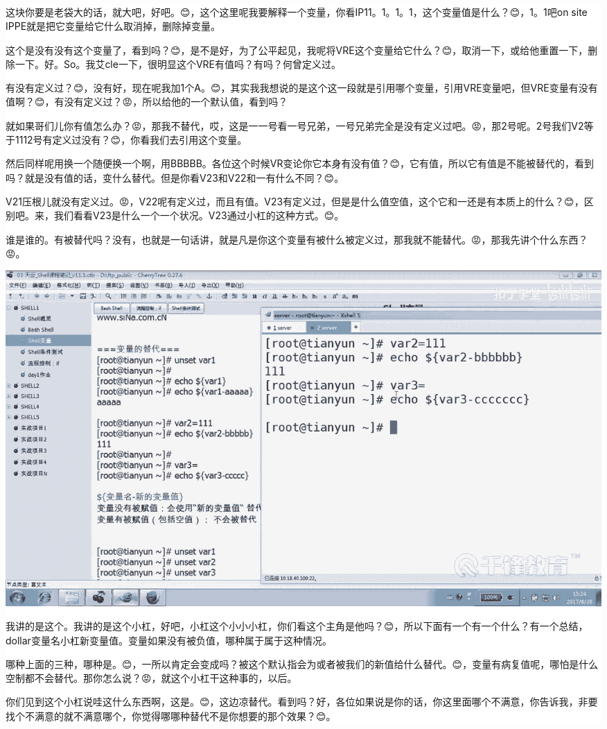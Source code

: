 这块你要是老袋大的话，就大吧，好吧。😊，这个这里呢我要解释一个变量，你看IP11。1。1。1，这个变量值是什么？😊，1。1吧on site IPPE就是把它变量给它什么取消掉，删除掉变量。

这个是没有没有这个变量了，看到吗？😊，是不是好，为了公平起见，我呢将VRE这个变量给它什么？😊，取消一下，或给他重置一下，删除一下。好。So。我艾cle一下，很明显这个VRE有值吗？有吗？何曾定义过。

有没有定义过？😊，没有好，现在呢我加1个A。😊，其实我我想说的是这个这一段就是引用哪个变量，引用VRE变量吧，但VRE变量有没有值啊？😊，有没有定义过？😡，所以给他的一个默认值，看到吗？

就如果哥们儿你有值怎么办？😡，那我不替代，哎，这是一一号看一号兄弟，一号兄弟完全是没有定义过吧。😡，那2号呢。2号我们V2等于1112号有定义过没有？😊，你看我们去引用这个变量。

然后同样呢用换一个随便换一个啊，用BBBBB。各位这个时候VR变论你它本身有没有值？😊，它有值，所以它有值是不能被替代的，看到吗？就是没有值的话，变什么替代。但是你看V23和V22和一有什么不同？😊。

V21压根儿就没有定义过。😡，V22呢有定义过，而且有值。V23有定义过，但是是什么值空值，这个它和一还是有本质上的什么？😊，区别吧。来，我们看看V23是什么一个一个状况。V23通过小杠的这种方式。😊。

谁是谁的。有被替代吗？没有，也就是一句话讲，就是凡是你这个变量有被什么被定义过，那我就不能替代。😡，那我先讲个什么东西？😡。



![](img/2c6ba052a244c06f875f025783f20fb4_26.png)

我讲的是这个。我讲的是这个小杠，好吧，小杠这个小小小杠，你们看这个主角是他吗？😊，所以下面有一个有一个什么？有一个总结，dollar变量名小杠新变量值。变量如果没有被负值，哪种属于属于这种情况。

哪种上面的三种，哪种是。😊，一所以肯定会变成吗？被这个默认指会为或者被我们的新值给什么替代。😊，变量有病复值呢，哪怕是什么空制都不会替代。那你怎么说？😡，就这个小杠干这种事的，以后。

你们见到这个小杠说哇这什么东西啊，这是。😊，这边凉替代。看到吗？好，各位如果说是你的话，你这里面哪个不满意，你告诉我，非要找个不满意的就不满意哪个，你觉得哪哪种替代不是你想要的那个效果？😊。


